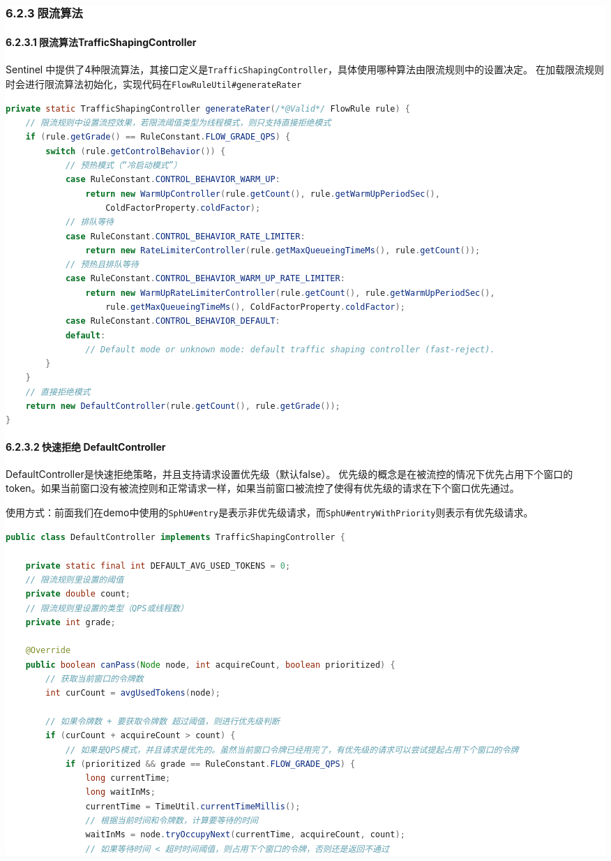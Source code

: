

### 6.2.3 限流算法

#### 6.2.3.1 限流算法TrafficShapingController

Sentinel 中提供了4种限流算法，其接口定义是`TrafficShapingController`，具体使用哪种算法由限流规则中的设置决定。 在加载限流规则时会进行限流算法初始化，实现代码在`FlowRuleUtil#generateRater`

```java
private static TrafficShapingController generateRater(/*@Valid*/ FlowRule rule) {
    // 限流规则中设置流控效果，若限流阈值类型为线程模式，则只支持直接拒绝模式
    if (rule.getGrade() == RuleConstant.FLOW_GRADE_QPS) {
        switch (rule.getControlBehavior()) {
            // 预热模式（“冷启动模式”）
            case RuleConstant.CONTROL_BEHAVIOR_WARM_UP:
                return new WarmUpController(rule.getCount(), rule.getWarmUpPeriodSec(),
                    ColdFactorProperty.coldFactor);
            // 排队等待
            case RuleConstant.CONTROL_BEHAVIOR_RATE_LIMITER:
                return new RateLimiterController(rule.getMaxQueueingTimeMs(), rule.getCount());
            // 预热且排队等待
            case RuleConstant.CONTROL_BEHAVIOR_WARM_UP_RATE_LIMITER:
                return new WarmUpRateLimiterController(rule.getCount(), rule.getWarmUpPeriodSec(),
                    rule.getMaxQueueingTimeMs(), ColdFactorProperty.coldFactor);
            case RuleConstant.CONTROL_BEHAVIOR_DEFAULT:
            default:
                // Default mode or unknown mode: default traffic shaping controller (fast-reject).
        }
    }
    // 直接拒绝模式
    return new DefaultController(rule.getCount(), rule.getGrade());
}
```



#### 6.2.3.2 快速拒绝 DefaultController

DefaultController是快速拒绝策略，并且支持请求设置优先级（默认false）。 优先级的概念是在被流控的情况下优先占用下个窗口的token。如果当前窗口没有被流控则和正常请求一样，如果当前窗口被流控了使得有优先级的请求在下个窗口优先通过。

使用方式：前面我们在demo中使用的`SphU#entry`是表示非优先级请求，而`SphU#entryWithPriority`则表示有优先级请求。

```java
public class DefaultController implements TrafficShapingController {

    private static final int DEFAULT_AVG_USED_TOKENS = 0;
    // 限流规则里设置的阈值
    private double count;
    // 限流规则里设置的类型（QPS或线程数）
    private int grade;

    @Override
    public boolean canPass(Node node, int acquireCount, boolean prioritized) {
        // 获取当前窗口的令牌数
        int curCount = avgUsedTokens(node);

        // 如果令牌数 + 要获取令牌数 超过阈值，则进行优先级判断
        if (curCount + acquireCount > count) {
            // 如果是QPS模式，并且请求是优先的。虽然当前窗口令牌已经用完了，有优先级的请求可以尝试提起占用下个窗口的令牌
            if (prioritized && grade == RuleConstant.FLOW_GRADE_QPS) {
                long currentTime;
                long waitInMs;
                currentTime = TimeUtil.currentTimeMillis();
                // 根据当前时间和令牌数，计算要等待的时间
                waitInMs = node.tryOccupyNext(currentTime, acquireCount, count);
                // 如果等待时间 < 超时时间阈值，则占用下个窗口的令牌，否则还是返回不通过
```